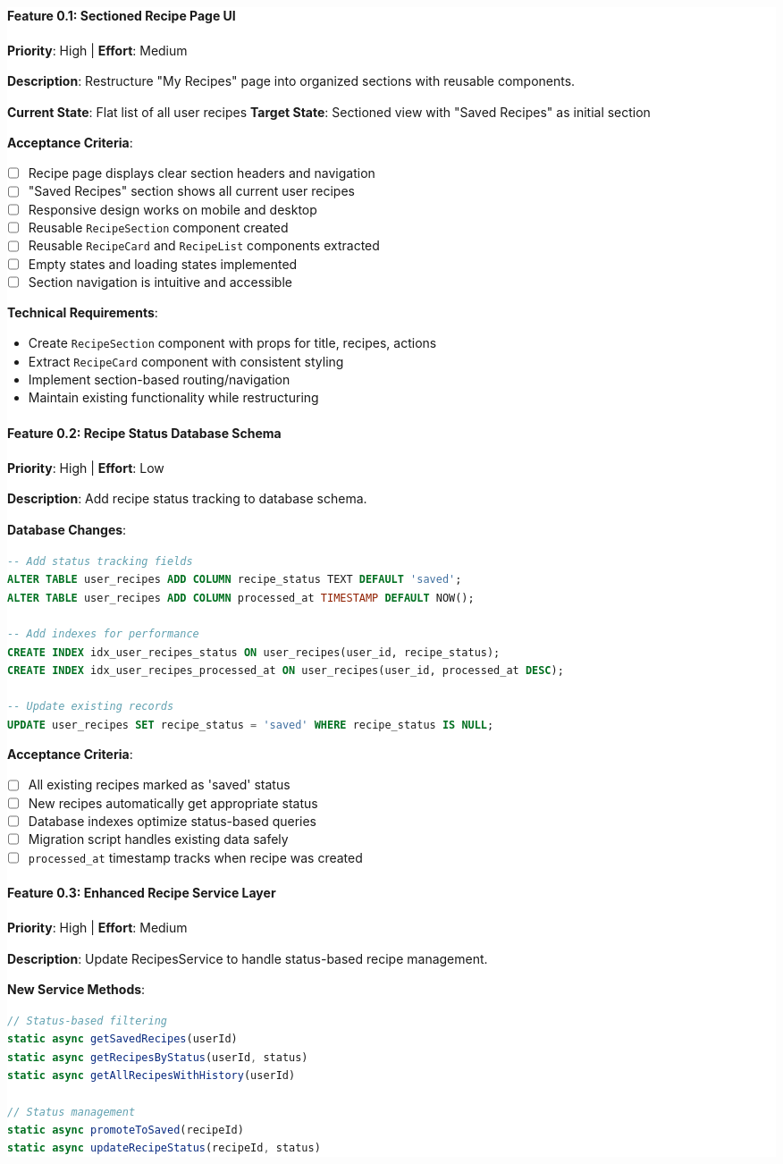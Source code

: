 #### Feature 0.1: Sectioned Recipe Page UI
**Priority**: High | **Effort**: Medium

**Description**: Restructure "My Recipes" page into organized sections with reusable components.

**Current State**: Flat list of all user recipes
**Target State**: Sectioned view with "Saved Recipes" as initial section

**Acceptance Criteria**:
- [ ] Recipe page displays clear section headers and navigation
- [ ] "Saved Recipes" section shows all current user recipes
- [ ] Responsive design works on mobile and desktop
- [ ] Reusable `RecipeSection` component created
- [ ] Reusable `RecipeCard` and `RecipeList` components extracted
- [ ] Empty states and loading states implemented
- [ ] Section navigation is intuitive and accessible

**Technical Requirements**:
- Create `RecipeSection` component with props for title, recipes, actions
- Extract `RecipeCard` component with consistent styling
- Implement section-based routing/navigation
- Maintain existing functionality while restructuring

#### Feature 0.2: Recipe Status Database Schema
**Priority**: High | **Effort**: Low

**Description**: Add recipe status tracking to database schema.

**Database Changes**:
```sql
-- Add status tracking fields
ALTER TABLE user_recipes ADD COLUMN recipe_status TEXT DEFAULT 'saved';
ALTER TABLE user_recipes ADD COLUMN processed_at TIMESTAMP DEFAULT NOW();

-- Add indexes for performance
CREATE INDEX idx_user_recipes_status ON user_recipes(user_id, recipe_status);
CREATE INDEX idx_user_recipes_processed_at ON user_recipes(user_id, processed_at DESC);

-- Update existing records
UPDATE user_recipes SET recipe_status = 'saved' WHERE recipe_status IS NULL;
```

**Acceptance Criteria**:
- [ ] All existing recipes marked as 'saved' status
- [ ] New recipes automatically get appropriate status
- [ ] Database indexes optimize status-based queries
- [ ] Migration script handles existing data safely
- [ ] `processed_at` timestamp tracks when recipe was created

#### Feature 0.3: Enhanced Recipe Service Layer
**Priority**: High | **Effort**: Medium

**Description**: Update RecipesService to handle status-based recipe management.

**New Service Methods**:
```javascript
// Status-based filtering
static async getSavedRecipes(userId) 
static async getRecipesByStatus(userId, status)
static async getAllRecipesWithHistory(userId)

// Status management
static async promoteToSaved(recipeId)
static async updateRecipeStatus(recipeId, status)
```
